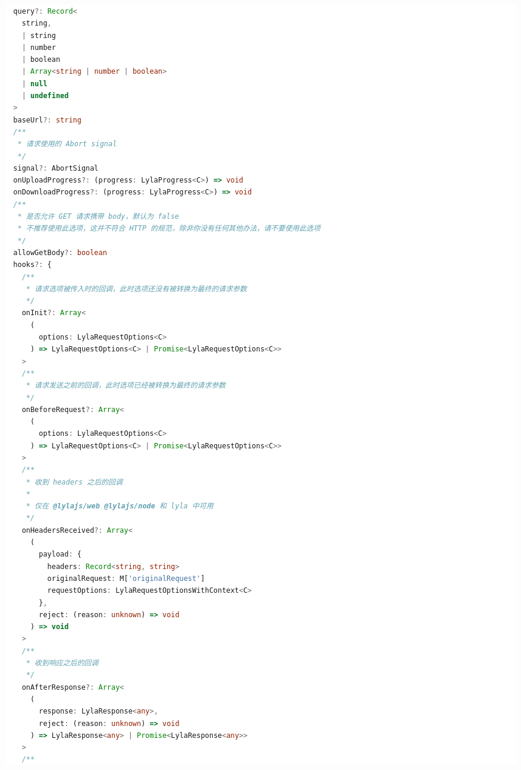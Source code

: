 ```ts
  query?: Record<
    string,
    | string
    | number
    | boolean
    | Array<string | number | boolean>
    | null
    | undefined
  >
  baseUrl?: string
  /**
   * 请求使用的 Abort signal
   */
  signal?: AbortSignal
  onUploadProgress?: (progress: LylaProgress<C>) => void
  onDownloadProgress?: (progress: LylaProgress<C>) => void
  /**
   * 是否允许 GET 请求携带 body，默认为 false
   * 不推荐使用此选项，这并不符合 HTTP 的规范，除非你没有任何其他办法，请不要使用此选项
   */
  allowGetBody?: boolean
  hooks?: {
    /**
     * 请求选项被传入时的回调，此时选项还没有被转换为最终的请求参数
     */
    onInit?: Array<
      (
        options: LylaRequestOptions<C>
      ) => LylaRequestOptions<C> | Promise<LylaRequestOptions<C>>
    >
    /**
     * 请求发送之前的回调，此时选项已经被转换为最终的请求参数
     */
    onBeforeRequest?: Array<
      (
        options: LylaRequestOptions<C>
      ) => LylaRequestOptions<C> | Promise<LylaRequestOptions<C>>
    >
    /**
     * 收到 headers 之后的回调
     *
     * 仅在 @lylajs/web @lylajs/node 和 lyla 中可用
     */
    onHeadersReceived?: Array<
      (
        payload: {
          headers: Record<string, string>
          originalRequest: M['originalRequest']
          requestOptions: LylaRequestOptionsWithContext<C>
        },
        reject: (reason: unknown) => void
      ) => void
    >
    /**
     * 收到响应之后的回调
     */
    onAfterResponse?: Array<
      (
        response: LylaResponse<any>,
        reject: (reason: unknown) => void
      ) => LylaResponse<any> | Promise<LylaResponse<any>>
    >
    /**
```
